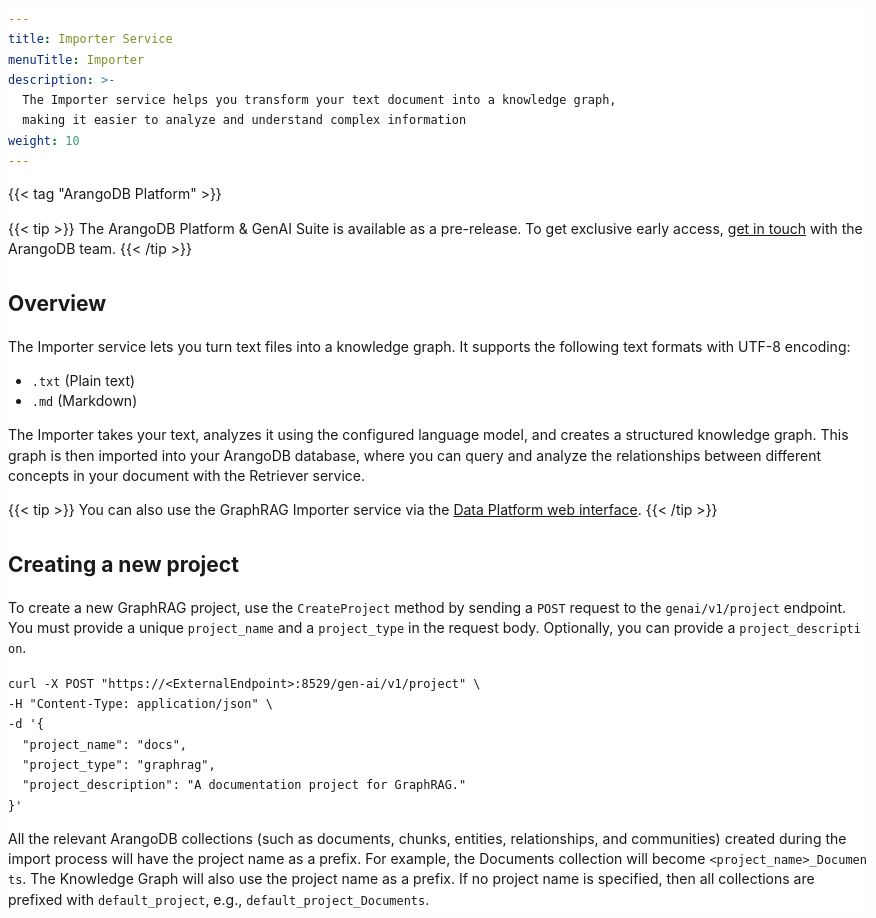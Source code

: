 ```yaml
---
title: Importer Service
menuTitle: Importer
description: >-
  The Importer service helps you transform your text document into a knowledge graph,
  making it easier to analyze and understand complex information
weight: 10
---
```

{{< tag "ArangoDB Platform" >}}

{{< tip >}}
The ArangoDB Platform & GenAI Suite is available as a pre-release. To get
exclusive early access, [get in touch](https://arangodb.com/contact/) with
the ArangoDB team.
{{< /tip >}}

## Overview

The Importer service lets you turn text files into a knowledge graph.
It supports the following text formats with UTF-8 encoding:
- `.txt` (Plain text)
- `.md` (Markdown)

The Importer takes your text, analyzes it using the configured language model, and
creates a structured knowledge graph. This graph is then imported into your
ArangoDB database, where you can query and analyze the relationships between
different concepts in your document with the Retriever service.

{{< tip >}}
You can also use the GraphRAG Importer service via the [Data Platform web interface](../graphrag/web-interface.md).
{{< /tip >}}

## Creating a new project

To create a new GraphRAG project, use the `CreateProject` method by sending a
`POST` request to the `genai/v1/project` endpoint. You must provide a unique
`project_name` and a `project_type` in the request body. Optionally, you can
provide a `project_description`.

```curl
curl -X POST "https://<ExternalEndpoint>:8529/gen-ai/v1/project" \
-H "Content-Type: application/json" \
-d '{
  "project_name": "docs",
  "project_type": "graphrag",
  "project_description": "A documentation project for GraphRAG."
}'
```
All the relevant ArangoDB collections (such as documents, chunks, entities,
relationships, and communities) created during the import process will
have the project name as a prefix. For example, the Documents collection will
become `<project_name>_Documents`. The Knowledge Graph will also use the project
name as a prefix. If no project name is specified, then all collections
are prefixed with `default_project`, e.g., `default_project_Documents`.
